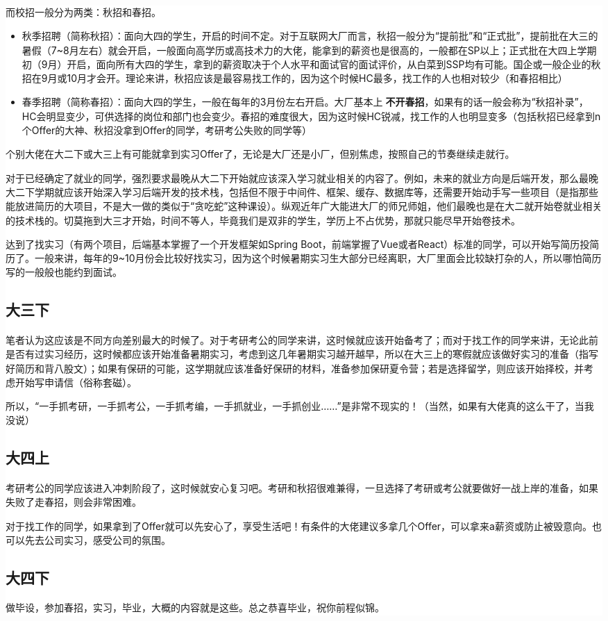 而校招一般分为两类：秋招和春招。

+ 秋季招聘（简称秋招）：面向大四的学生，开启的时间不定。对于互联网大厂而言，秋招一般分为“提前批”和“正式批”，提前批在大三的暑假（7~8月左右）就会开启，一般面向高学历或高技术力的大佬，能拿到的薪资也是很高的，一般都在SP以上；正式批在大四上学期初（9月）开启，面向所有大四的学生，拿到的薪资取决于个人水平和面试官的面试评价，从白菜到SSP均有可能。国企或一般企业的秋招在9月或10月才会开。理论来讲，秋招应该是最容易找工作的，因为这个时候HC最多，找工作的人也相对较少（和春招相比）

+ 春季招聘（简称春招）：面向大四的学生，一般在每年的3月份左右开启。大厂基本上 **不开春招**，如果有的话一般会称为“秋招补录”，HC会明显变少，可供选择的岗位和部门也会变少。春招的难度很大，因为这时候HC锐减，找工作的人也明显变多（包括秋招已经拿到n个Offer的大神、秋招没拿到Offer的同学，考研考公失败的同学等）

个别大佬在大二下或大三上有可能就拿到实习Offer了，无论是大厂还是小厂，但别焦虑，按照自己的节奏继续走就行。

对于已经确定了就业的同学，强烈要求最晚从大二下开始就应该深入学习就业相关的内容了。例如，未来的就业方向是后端开发，那么最晚大二下学期就应该开始深入学习后端开发的技术栈，包括但不限于中间件、框架、缓存、数据库等，还需要开始动手写一些项目（是指那些能放进简历的大项目，不是大一做的类似于“贪吃蛇”这种课设）。纵观近年广大能进大厂的师兄师姐，他们最晚也是在大二就开始卷就业相关的技术栈的。切莫拖到大三才开始，时间不等人，毕竟我们是双非的学生，学历上不占优势，那就只能尽早开始卷技术。

达到了找实习（有两个项目，后端基本掌握了一个开发框架如Spring Boot，前端掌握了Vue或者React）标准的同学，可以开始写简历投简历了。一般来讲，每年的9~10月份会比较好找实习，因为这个时候暑期实习生大部分已经离职，大厂里面会比较缺打杂的人，所以哪怕简历写的一般般也能约到面试。

## 大三下

笔者认为这应该是不同方向差别最大的时候了。对于考研考公的同学来讲，这时候就应该开始备考了；而对于找工作的同学来讲，无论此前是否有过实习经历，这时候都应该开始准备暑期实习，考虑到这几年暑期实习越开越早，所以在大三上的寒假就应该做好实习的准备（指写好简历和背八股文）；如果有保研的可能，这学期就应该准备好保研的材料，准备参加保研夏令营；若是选择留学，则应该开始择校，并考虑开始写申请信（俗称套磁）。

所以，“一手抓考研，一手抓考公，一手抓考编，一手抓就业，一手抓创业……”是非常不现实的！（当然，如果有大佬真的这么干了，当我没说）

## 大四上

考研考公的同学应该进入冲刺阶段了，这时候就安心复习吧。考研和秋招很难兼得，一旦选择了考研或考公就要做好一战上岸的准备，如果失败了走春招，则会非常困难。

对于找工作的同学，如果拿到了Offer就可以先安心了，享受生活吧！有条件的大佬建议多拿几个Offer，可以拿来a薪资或防止被毁意向。也可以先去公司实习，感受公司的氛围。

## 大四下

做毕设，参加春招，实习，毕业，大概的内容就是这些。总之恭喜毕业，祝你前程似锦。